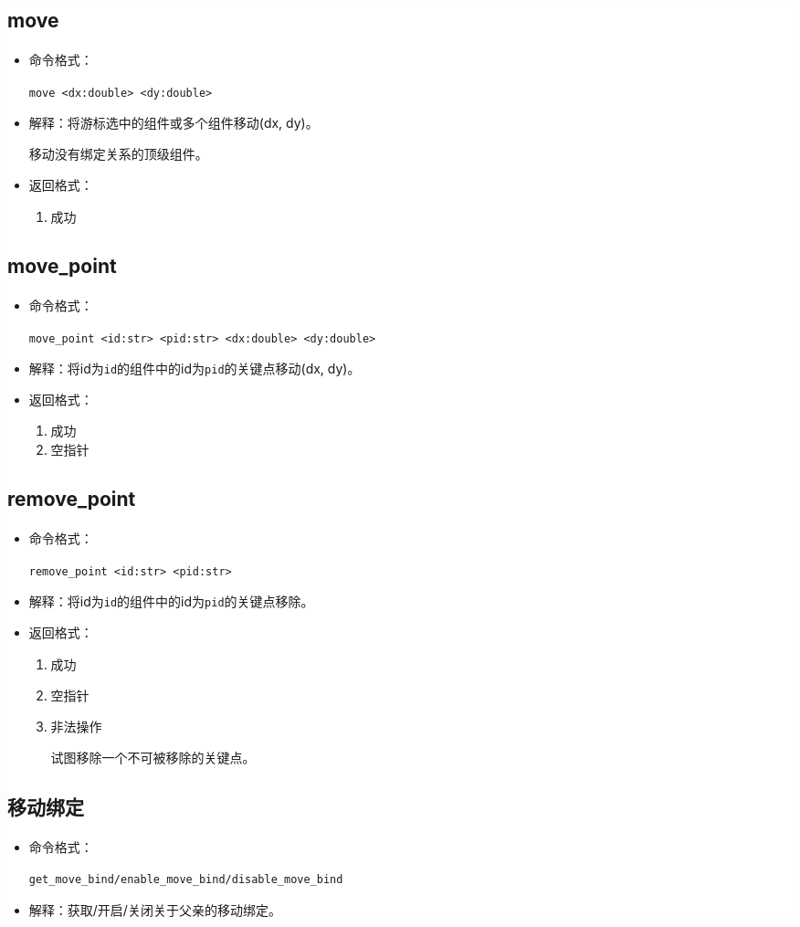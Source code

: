 ## move

- 命令格式：

    ```
    move <dx:double> <dy:double>
    ```

- 解释：将游标选中的组件或多个组件移动(dx, dy)。

    移动没有绑定关系的顶级组件。
- 返回格式：

    1. 成功

## move_point

- 命令格式：

    ```
    move_point <id:str> <pid:str> <dx:double> <dy:double>
    ```

- 解释：将id为`id`的组件中的id为`pid`的关键点移动(dx, dy)。
- 返回格式：

    1. 成功
    2. 空指针

## remove_point

- 命令格式：

    ```
    remove_point <id:str> <pid:str> 
    ```

- 解释：将id为`id`的组件中的id为`pid`的关键点移除。
- 返回格式：

    1. 成功
    2. 空指针
    3. 非法操作

        试图移除一个不可被移除的关键点。

## 移动绑定

- 命令格式：

    ```
    get_move_bind/enable_move_bind/disable_move_bind
    ```

- 解释：获取/开启/关闭关于父亲的移动绑定。
